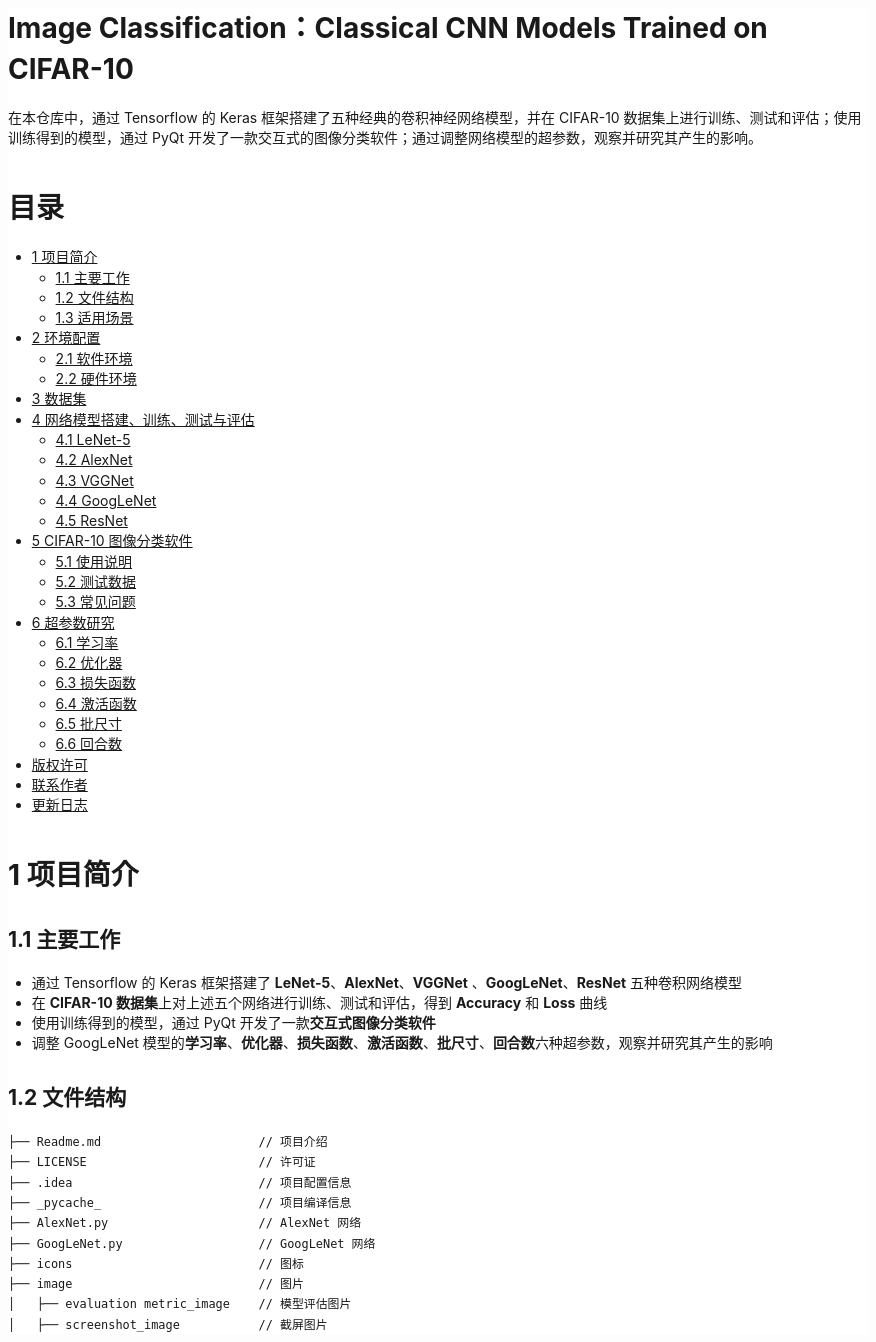  # Image Classification：Classical CNN Models Trained on CIFAR-10
 
在本仓库中，通过 Tensorflow 的 Keras 框架搭建了五种经典的卷积神经网络模型，并在 CIFAR-10 数据集上进行训练、测试和评估；使用训练得到的模型，通过 PyQt 开发了一款交互式的图像分类软件；通过调整网络模型的超参数，观察并研究其产生的影响。
 
 # 目录




- [1 项目简介](#1-项目简介)
  - [1.1 主要工作](#11-主要工作)
  - [1.2 文件结构](#12-文件结构)
  - [1.3 适用场景](#13-适用场景)
- [2 环境配置](#2-环境配置)
  - [2.1 软件环境](#21-软件环境)
  - [2.2 硬件环境](#22-硬件环境)
- [3 数据集](#3-数据集)
- [4 网络模型搭建、训练、测试与评估](#4-网络模型搭建训练测试与评估)
  - [4.1 LeNet-5](#41-lenet-5)
  - [4.2 AlexNet](#42-alexnet)
  - [4.3 VGGNet](#43-vggnet)
  - [4.4 GoogLeNet](#44-googlenet)
  - [4.5 ResNet](#45-resnet)
- [5 CIFAR-10 图像分类软件](#5-cifar-10-图像分类软件)
  - [5.1 使用说明](#51-使用说明)
  - [5.2 测试数据](#52-测试数据)
  - [5.3 常见问题](#53-常见问题)
- [6 超参数研究](#6-超参数研究)
  - [6.1 学习率](#61-学习率)
  - [6.2 优化器](#62-优化器)
  - [6.3 损失函数](#63-损失函数)
  - [6.4 激活函数](#64-激活函数)
  - [6.5 批尺寸](#65-批尺寸)
  - [6.6 回合数](#66-回合数)
- [版权许可](#版权许可)
- [联系作者](#联系作者)
- [更新日志](#更新日志)



# 1 项目简介
## 1.1 主要工作
* 通过 Tensorflow 的 Keras 框架搭建了 **LeNet-5**、**AlexNet**、**VGGNet** 、**GoogLeNet**、**ResNet** 五种卷积网络模型
* 在 **CIFAR-10 数据集**上对上述五个网络进行训练、测试和评估，得到 **Accuracy** 和 **Loss** 曲线
* 使用训练得到的模型，通过 PyQt 开发了一款**交互式图像分类软件**
* 调整 GoogLeNet 模型的**学习率**、**优化器**、**损失函数**、**激活函数**、**批尺寸**、**回合数**六种超参数，观察并研究其产生的影响

## 1.2 文件结构
```
├── Readme.md                      // 项目介绍
├── LICENSE                        // 许可证
├── .idea                          // 项目配置信息
├── _pycache_                      // 项目编译信息
├── AlexNet.py                     // AlexNet 网络
├── GoogLeNet.py                   // GoogLeNet 网络
├── icons                          // 图标
├── image                          // 图片
│   ├── evaluation metric_image    // 模型评估图片
│   ├── screenshot_image           // 截屏图片
```